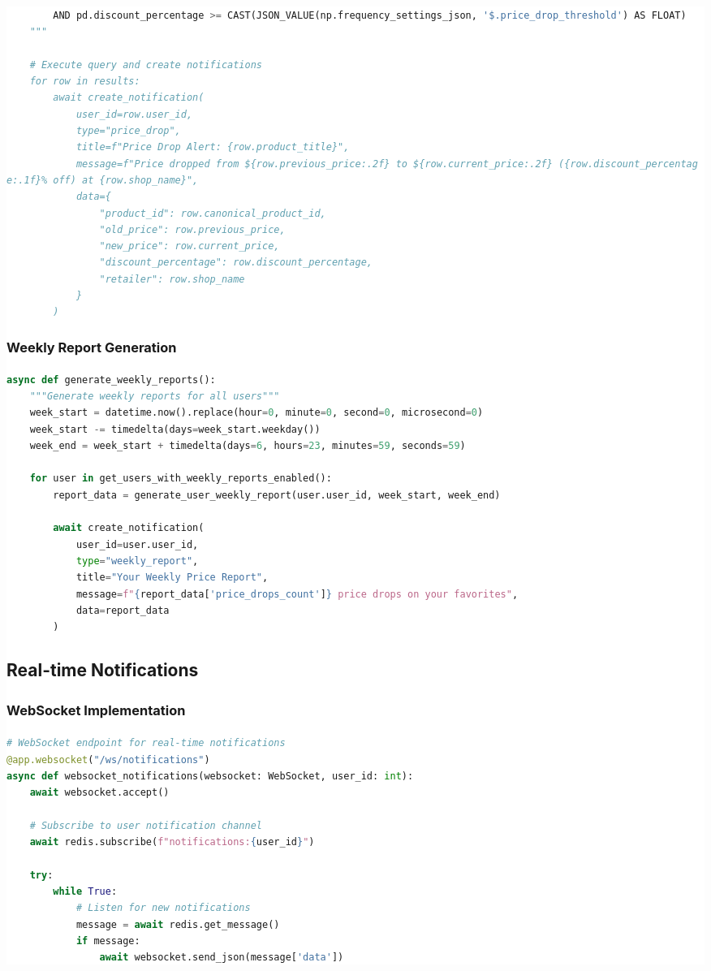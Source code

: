 ```python
        AND pd.discount_percentage >= CAST(JSON_VALUE(np.frequency_settings_json, '$.price_drop_threshold') AS FLOAT)
    """

    # Execute query and create notifications
    for row in results:
        await create_notification(
            user_id=row.user_id,
            type="price_drop",
            title=f"Price Drop Alert: {row.product_title}",
            message=f"Price dropped from ${row.previous_price:.2f} to ${row.current_price:.2f} ({row.discount_percentage:.1f}% off) at {row.shop_name}",
            data={
                "product_id": row.canonical_product_id,
                "old_price": row.previous_price,
                "new_price": row.current_price,
                "discount_percentage": row.discount_percentage,
                "retailer": row.shop_name
            }
        )
```

### Weekly Report Generation

```python
async def generate_weekly_reports():
    """Generate weekly reports for all users"""
    week_start = datetime.now().replace(hour=0, minute=0, second=0, microsecond=0)
    week_start -= timedelta(days=week_start.weekday())
    week_end = week_start + timedelta(days=6, hours=23, minutes=59, seconds=59)

    for user in get_users_with_weekly_reports_enabled():
        report_data = generate_user_weekly_report(user.user_id, week_start, week_end)

        await create_notification(
            user_id=user.user_id,
            type="weekly_report",
            title="Your Weekly Price Report",
            message=f"{report_data['price_drops_count']} price drops on your favorites",
            data=report_data
        )
```

## Real-time Notifications

### WebSocket Implementation

```python
# WebSocket endpoint for real-time notifications
@app.websocket("/ws/notifications")
async def websocket_notifications(websocket: WebSocket, user_id: int):
    await websocket.accept()

    # Subscribe to user notification channel
    await redis.subscribe(f"notifications:{user_id}")

    try:
        while True:
            # Listen for new notifications
            message = await redis.get_message()
            if message:
                await websocket.send_json(message['data'])

```